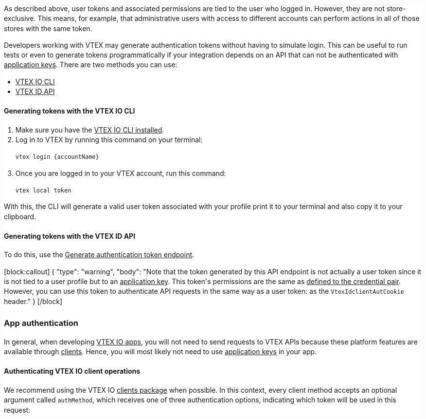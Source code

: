 As described above, user tokens and associated permissions are tied to the user who logged in. However, they are not store-exclusive. This means, for example, that administrative users with access to different accounts can perform actions in all of those stores with the same token.

Developers working with VTEX may generate authentication tokens without having to simulate login. This can be useful to run tests or even to generate tokens programmatically if your integration depends on an API that can not be authenticated with [application keys](#application-keys). There are two methods you can use:
- [VTEX IO CLI](#generating-tokens-with-the-vtex-io-cli)
- [VTEX ID API](#generate-token-with-the-vtex-id-api)

#### Generating tokens with the VTEX IO CLI

1. Make sure you have the [VTEX IO CLI installed](https://developers.vtex.com/docs/guides/vtex-io-documentation-vtex-io-cli-install).
2. Log in to VTEX by running this command on your terminal:
    ```
    vtex login {accountName}
    ```
3. Once you are logged in to your VTEX account, run this command:
    ```
    vtex local token
    ```

With this, the CLI will generate a valid user token associated with your profile print it to your terminal and also copy it to your clipboard.

#### Generating tokens with the VTEX ID API

To do this, use the [Generate authentication token endpoint](https://developers.vtex.com/vtex-rest-api/reference/generateauthenticationtoken).

[block:callout]
{
  "type": "warning",
  "body": "Note that the token generated by this API endpoint is not actually a user token since it is not tied to a user profile but to an [application key](#application-key). This token's permissions are the same as [defined to the credential pair](https://help.vtex.com/en/tutorial/application-keys--2iffYzlvvz4BDMr6WGUtet#managing-app-key-permissions). However, you can use this token to authenticate API requests in the same way as a user token: as the `VtexIdclientAutCookie` header."
}
[/block]
### App authentication

In general, when developing [VTEX IO apps](https://developers.vtex.com/docs/guides/overview-3), you will not need to send requests to VTEX APIs because these platform features are available through [clients](https://developers.vtex.com/docs/guides/vtex-io-documentation-clients). Hence, you will most likely not need to use [application keys](#application-keys) in your app.

#### Authenticating VTEX IO client operations

We recommend using the VTEX IO [clients package](https://github.com/vtex/io-clients) when possible. In this context, every client method accepts an optional argument called `authMethod`, which receives one of three authentication options, indicating which token will be used in this request:
